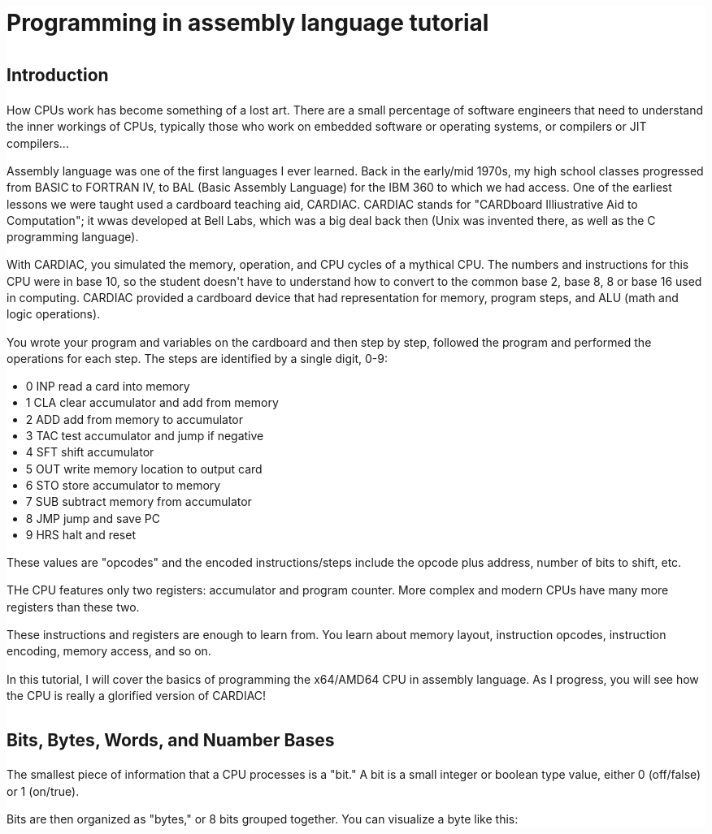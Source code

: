 # Programming in assembly language tutorial

## Introduction

How CPUs work has become something of a lost art.  There are a small percentage of software engineers that need to understand the inner workings of CPUs, typically those who work on embedded software or operating systems, or compilers or JIT compilers...

Assembly language was one of the first languages I ever learned.  Back in the early/mid 1970s, my high school classes progressed from BASIC to FORTRAN IV, to BAL (Basic Assembly Language) for the IBM 360 to which we had access.  One of the earliest lessons we were taught used a cardboard teaching aid, CARDIAC.  CARDIAC stands for "CARDboard Illiustrative Aid to Computation"; it wwas developed at Bell Labs, which was a big deal back then (Unix was invented there, as well as the C programming language).

With CARDIAC, you simulated the memory, operation, and CPU cycles of a mythical CPU.  The numbers and instructions for this CPU were in base 10, so the student doesn't have to understand how to convert to the common base 2, base 8, 8 or base 16 used in computing.  CARDIAC provided a cardboard device that had representation for memory, program steps, and ALU (math and logic operations).

You wrote your program and variables on the cardboard and then step by step, followed the program and performed the operations for each step.  The steps are identified by a single digit, 0-9:

- 0 INP read a card into memory
- 1 CLA clear accumulator and add from memory
- 2 ADD add from memory to accumulator
- 3 TAC test accumulator and jump if negative
- 4 SFT shift accumulator
- 5 OUT write memory location to output card
- 6 STO store accumulator to memory
- 7 SUB subtract memory from accumulator
- 8 JMP jump and save PC
- 9 HRS halt and reset

These values are "opcodes" and the encoded instructions/steps include the opcode plus address, number of bits to shift, etc.

THe CPU features only two registers:  accumulator and program counter.  More complex and modern CPUs have many more registers than these two.

These instructions and registers are enough to learn from.  You learn about memory layout, instruction opcodes, instruction encoding, memory access, and so on.

In this tutorial, I will cover the basics of programming the x64/AMD64 CPU in assembly language.  As I progress, you will see how the CPU is really a glorified version of CARDIAC!

## Bits, Bytes, Words, and Nuamber Bases

The smallest piece of information that a CPU processes is a "bit."  A bit is a small integer or boolean type value, either 0 (off/false) or 1 (on/true).

Bits are then organized as "bytes," or 8 bits grouped together.  You can visualize a byte like this:
